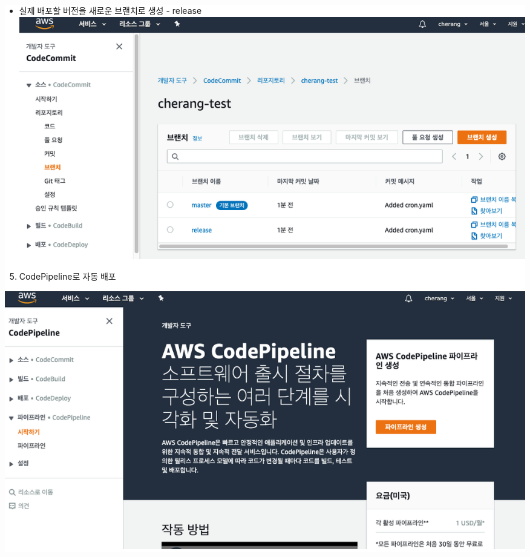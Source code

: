 - 실제 배포할 버전을 새로운 브랜치로 생성 - release
![paas](/assets/images/cherang/AWS_Beanstalk_Setting/image-34.png)

5. CodePipeline로 자동 배포

![paas](/assets/images/cherang/AWS_Beanstalk_Setting/image-35.png)